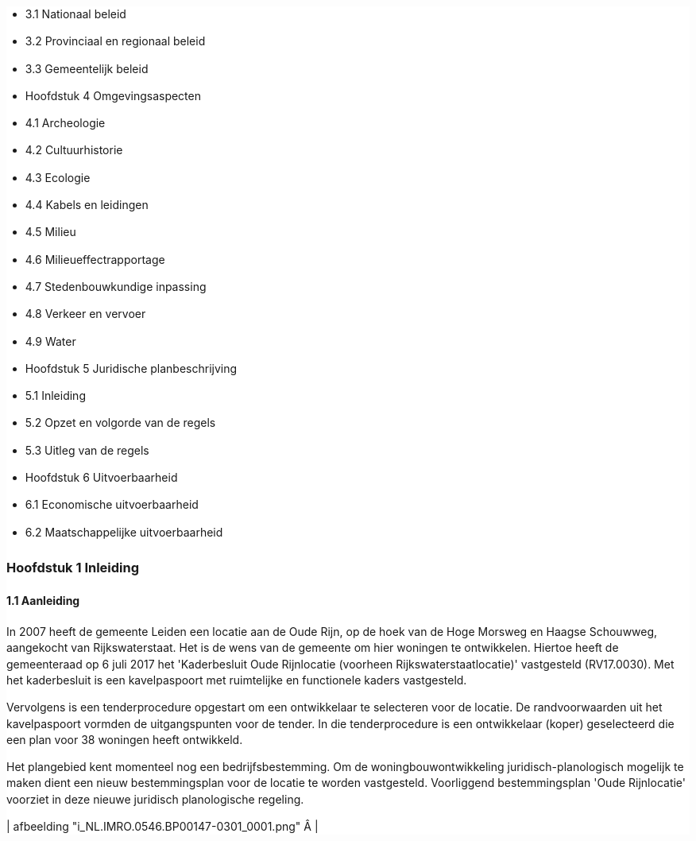 + 3\.1 Nationaal beleid

+ 3\.2 Provinciaal en regionaal beleid

+ 3\.3 Gemeentelijk beleid

* Hoofdstuk 4 Omgevingsaspecten

+ 4\.1 Archeologie

+ 4\.2 Cultuurhistorie

+ 4\.3 Ecologie

+ 4\.4 Kabels en leidingen

+ 4\.5 Milieu

+ 4\.6 Milieueffectrapportage

+ 4\.7 Stedenbouwkundige inpassing

+ 4\.8 Verkeer en vervoer

+ 4\.9 Water

* Hoofdstuk 5 Juridische planbeschrijving

+ 5\.1 Inleiding

+ 5\.2 Opzet en volgorde van de regels

+ 5\.3 Uitleg van de regels

* Hoofdstuk 6 Uitvoerbaarheid

+ 6\.1 Economische uitvoerbaarheid

+ 6\.2 Maatschappelijke uitvoerbaarheid

### Hoofdstuk 1 Inleiding

#### 1\.1 Aanleiding

In 2007 heeft de gemeente Leiden een locatie aan de Oude Rijn, op de hoek van de Hoge Morsweg en Haagse Schouwweg, aangekocht van Rijkswaterstaat. Het is de wens van de gemeente om hier woningen te ontwikkelen. Hiertoe heeft de gemeenteraad op 6 juli 2017 het 'Kaderbesluit Oude Rijnlocatie (voorheen Rijkswaterstaatlocatie)' vastgesteld (RV17\.0030\). Met het kaderbesluit is een kavelpaspoort met ruimtelijke en functionele kaders vastgesteld.

Vervolgens is een tenderprocedure opgestart om een ontwikkelaar te selecteren voor de locatie. De randvoorwaarden uit het kavelpaspoort vormden de uitgangspunten voor de tender. In die tenderprocedure is een ontwikkelaar (koper) geselecteerd die een plan voor 38 woningen heeft ontwikkeld.

Het plangebied kent momenteel nog een bedrijfsbestemming. Om de woningbouwontwikkeling juridisch\-planologisch mogelijk te maken dient een nieuw bestemmingsplan voor de locatie te worden vastgesteld. Voorliggend bestemmingsplan 'Oude Rijnlocatie' voorziet in deze nieuwe juridisch planologische regeling.

| afbeelding "i_NL.IMRO.0546.BP00147-0301_0001.png"   Â |
